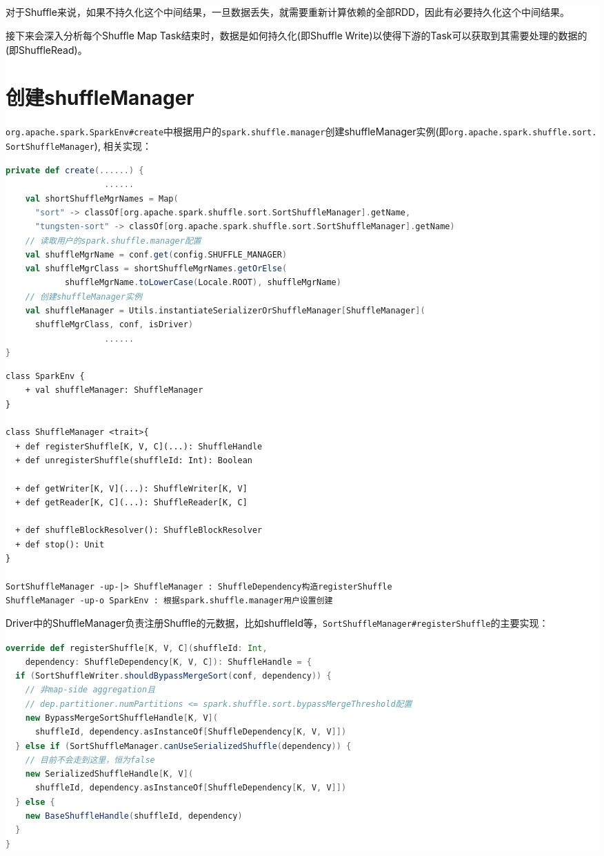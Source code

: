 对于Shuffle来说，如果不持久化这个中间结果，一旦数据丢失，就需要重新计算依赖的全部RDD，因此有必要持久化这个中间结果。

接下来会深入分析每个Shuffle Map Task结束时，数据是如何持久化(即Shuffle Write)以使得下游的Task可以获取到其需要处理的数据的(即ShuffleRead)。


# 创建shuffleManager
`org.apache.spark.SparkEnv#create`中根据用户的`spark.shuffle.manager`创建shuffleManager实例(即`org.apache.spark.shuffle.sort.SortShuffleManager`), 相关实现：
```scala
private def create(......) {
                    ......
    val shortShuffleMgrNames = Map(
      "sort" -> classOf[org.apache.spark.shuffle.sort.SortShuffleManager].getName,
      "tungsten-sort" -> classOf[org.apache.spark.shuffle.sort.SortShuffleManager].getName)
    // 读取用户的spark.shuffle.manager配置
    val shuffleMgrName = conf.get(config.SHUFFLE_MANAGER)
    val shuffleMgrClass = shortShuffleMgrNames.getOrElse(
        	shuffleMgrName.toLowerCase(Locale.ROOT), shuffleMgrName)
    // 创建shuffleManager实例
    val shuffleManager = Utils.instantiateSerializerOrShuffleManager[ShuffleManager](
      shuffleMgrClass, conf, isDriver)
                    ......
}
```


```plantuml
class SparkEnv {
	+ val shuffleManager: ShuffleManager
}

class ShuffleManager <trait>{
  + def registerShuffle[K, V, C](...): ShuffleHandle
  + def unregisterShuffle(shuffleId: Int): Boolean

  + def getWriter[K, V](...): ShuffleWriter[K, V]
  + def getReader[K, C](...): ShuffleReader[K, C]

  + def shuffleBlockResolver(): ShuffleBlockResolver
  + def stop(): Unit
}

SortShuffleManager -up-|> ShuffleManager : ShuffleDependency构造registerShuffle
ShuffleManager -up-o SparkEnv : 根据spark.shuffle.manager用户设置创建
```

Driver中的ShuffleManager负责注册Shuffle的元数据，比如shuffleId等，`SortShuffleManager#registerShuffle`的主要实现：
```scala
override def registerShuffle[K, V, C](shuffleId: Int,
    dependency: ShuffleDependency[K, V, C]): ShuffleHandle = {
  if (SortShuffleWriter.shouldBypassMergeSort(conf, dependency)) {
    // 非map-side aggregation且
    // dep.partitioner.numPartitions <= spark.shuffle.sort.bypassMergeThreshold配置
    new BypassMergeSortShuffleHandle[K, V](
      shuffleId, dependency.asInstanceOf[ShuffleDependency[K, V, V]])
  } else if (SortShuffleManager.canUseSerializedShuffle(dependency)) {
    // 目前不会走到这里，恒为false
    new SerializedShuffleHandle[K, V](
      shuffleId, dependency.asInstanceOf[ShuffleDependency[K, V, V]])
  } else {
    new BaseShuffleHandle(shuffleId, dependency)
  }
}
```

